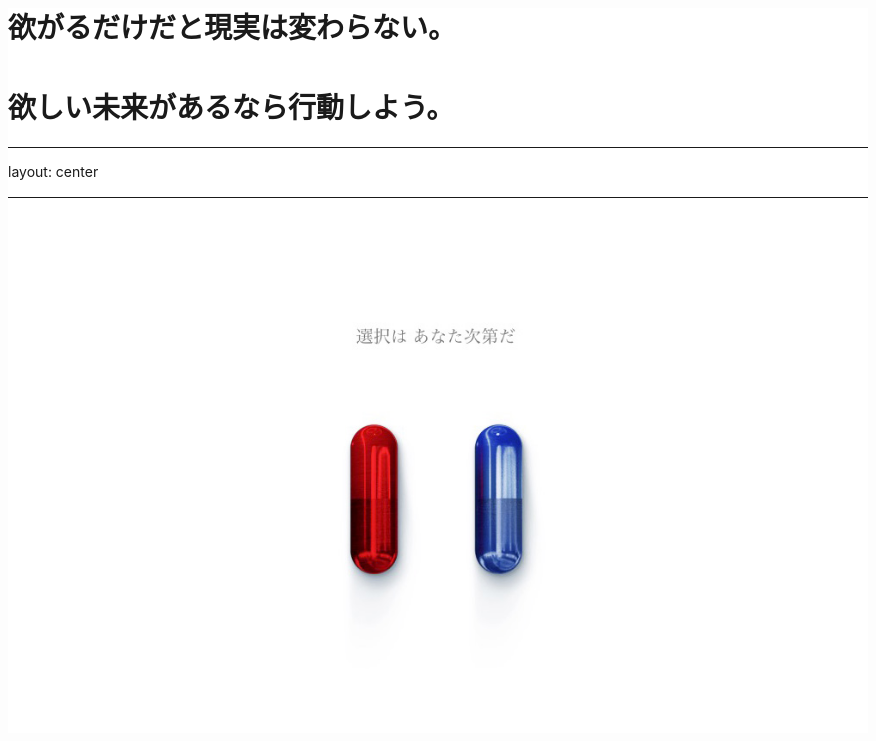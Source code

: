 # **欲がるだけだと現実は変わらない。**
# **欲しい未来があるなら行動しよう。**

---
layout: center

---

<img src="/choose.png" class="m-10 h-100 rounded shadow" />

